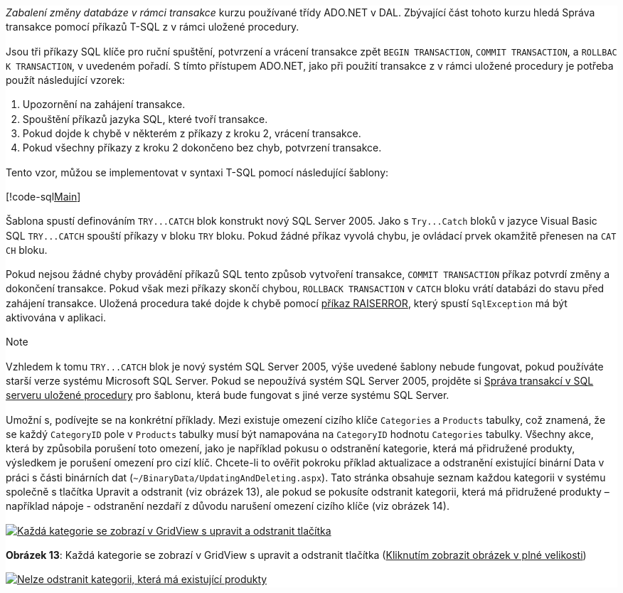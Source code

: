*Zabalení změny databáze v rámci transakce* kurzu používané třídy ADO.NET v DAL. Zbývající část tohoto kurzu hledá Správa transakce pomocí příkazů T-SQL z v rámci uložené procedury.

Jsou tři příkazy SQL klíče pro ruční spuštění, potvrzení a vrácení transakce zpět `BEGIN TRANSACTION`, `COMMIT TRANSACTION`, a `ROLLBACK TRANSACTION`, v uvedeném pořadí. S tímto přístupem ADO.NET, jako při použití transakce z v rámci uložené procedury je potřeba použít následující vzorek:

1. Upozornění na zahájení transakce.
2. Spouštění příkazů jazyka SQL, které tvoří transakce.
3. Pokud dojde k chybě v některém z příkazy z kroku 2, vrácení transakce.
4. Pokud všechny příkazy z kroku 2 dokončeno bez chyb, potvrzení transakce.

Tento vzor, můžou se implementovat v syntaxi T-SQL pomocí následující šablony:


[!code-sql[Main](using-existing-stored-procedures-for-the-typed-dataset-s-tableadapters-vb/samples/sample4.sql)]

Šablona spustí definováním `TRY...CATCH` blok konstrukt nový SQL Server 2005. Jako s `Try...Catch` bloků v jazyce Visual Basic SQL `TRY...CATCH` spouští příkazy v bloku `TRY` bloku. Pokud žádné příkaz vyvolá chybu, je ovládací prvek okamžitě přenesen na `CATCH` bloku.

Pokud nejsou žádné chyby provádění příkazů SQL tento způsob vytvoření transakce, `COMMIT TRANSACTION` příkaz potvrdí změny a dokončení transakce. Pokud však mezi příkazy skončí chybou, `ROLLBACK TRANSACTION` v `CATCH` bloku vrátí databázi do stavu před zahájení transakce. Uložená procedura také dojde k chybě pomocí [příkaz RAISERROR](https://msdn.microsoft.com/library/ms178592.aspx), který spustí `SqlException` má být aktivována v aplikaci.

> [!NOTE]
> Vzhledem k tomu `TRY...CATCH` blok je nový systém SQL Server 2005, výše uvedené šablony nebude fungovat, pokud používáte starší verze systému Microsoft SQL Server. Pokud se nepoužívá systém SQL Server 2005, projděte si [Správa transakcí v SQL serveru uložené procedury](http://www.4guysfromrolla.com/webtech/080305-1.shtml) pro šablonu, která bude fungovat s jiné verze systému SQL Server.


Umožní s, podívejte se na konkrétní příklady. Mezi existuje omezení cizího klíče `Categories` a `Products` tabulky, což znamená, že se každý `CategoryID` pole v `Products` tabulky musí být namapována na `CategoryID` hodnotu `Categories` tabulky. Všechny akce, která by způsobila porušení toto omezení, jako je například pokusu o odstranění kategorie, která má přidružené produkty, výsledkem je porušení omezení pro cizí klíč. Chcete-li to ověřit pokroku příklad aktualizace a odstranění existující binární Data v práci s části binárních dat (`~/BinaryData/UpdatingAndDeleting.aspx`). Tato stránka obsahuje seznam každou kategorii v systému společně s tlačítka Upravit a odstranit (viz obrázek 13), ale pokud se pokusíte odstranit kategorii, která má přidružené produkty – například nápoje - odstranění nezdaří z důvodu narušení omezení cizího klíče (viz obrázek 14).


[![Každá kategorie se zobrazí v GridView s upravit a odstranit tlačítka](using-existing-stored-procedures-for-the-typed-dataset-s-tableadapters-vb/_static/image38.png)](using-existing-stored-procedures-for-the-typed-dataset-s-tableadapters-vb/_static/image37.png)

**Obrázek 13**: Každá kategorie se zobrazí v GridView s upravit a odstranit tlačítka ([Kliknutím zobrazit obrázek v plné velikosti](using-existing-stored-procedures-for-the-typed-dataset-s-tableadapters-vb/_static/image39.png))


[![Nelze odstranit kategorii, která má existující produkty](using-existing-stored-procedures-for-the-typed-dataset-s-tableadapters-vb/_static/image41.png)](using-existing-stored-procedures-for-the-typed-dataset-s-tableadapters-vb/_static/image40.png)
